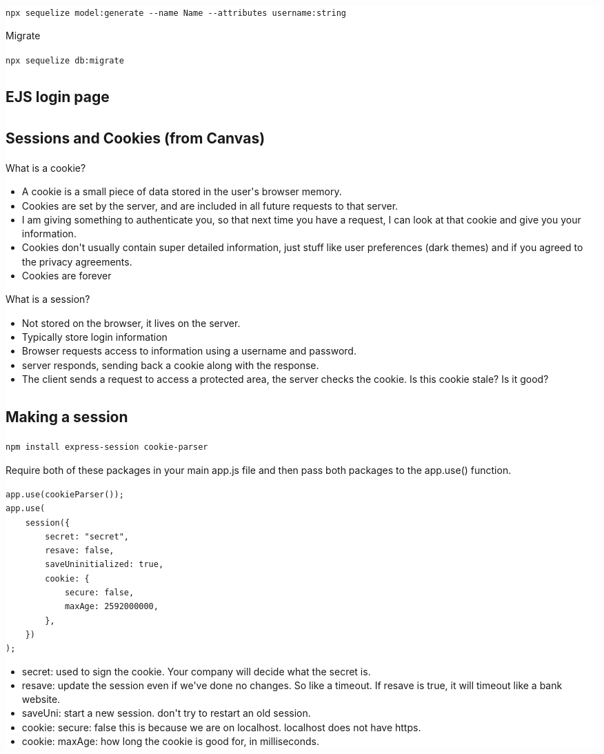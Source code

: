     npx sequelize model:generate --name Name --attributes username:string

Migrate

    npx sequelize db:migrate

## EJS login page

## Sessions and Cookies (from Canvas)

What is a cookie?

-   A cookie is a small piece of data stored in the user's browser memory.
-   Cookies are set by the server, and are included in all future requests to that server.
-   I am giving something to authenticate you, so that next time you have a request, I can look at that cookie and give you your information.
-   Cookies don't usually contain super detailed information, just stuff like user preferences (dark themes) and if you agreed to the privacy agreements.
-   Cookies are forever

What is a session?

-   Not stored on the browser, it lives on the server.
-   Typically store login information
-   Browser requests access to information using a username and password.
-   server responds, sending back a cookie along with the response.
-   The client sends a request to access a protected area, the server checks the cookie. Is this cookie stale? Is it good?

## Making a session

    npm install express-session cookie-parser

Require both of these packages in your main app.js file and then pass both packages to the app.use() function.

    app.use(cookieParser());
    app.use(
        session({
            secret: "secret",
            resave: false,
            saveUninitialized: true,
            cookie: {
                secure: false,
                maxAge: 2592000000,
            },
        })
    );

-   secret: used to sign the cookie. Your company will decide what the secret is.
-   resave: update the session even if we've done no changes. So like a timeout. If resave is true, it will timeout like a bank website.
-   saveUni: start a new session. don't try to restart an old session.
-   cookie: secure: false this is because we are on localhost. localhost does not have https.
-   cookie: maxAge: how long the cookie is good for, in milliseconds.
